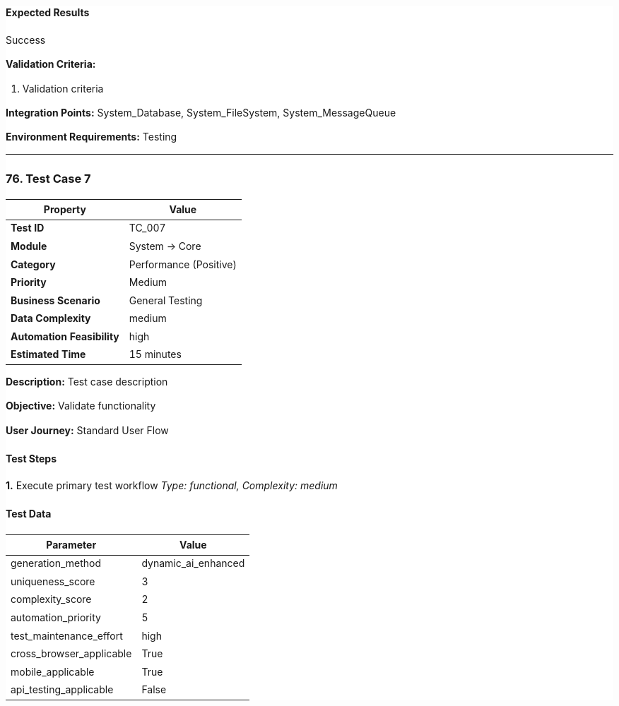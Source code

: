 #### Expected Results

Success

**Validation Criteria:**
1. Validation criteria

**Integration Points:** System_Database, System_FileSystem, System_MessageQueue

**Environment Requirements:** Testing

---

### 76. Test Case 7

| Property | Value |
|----------|-------|
| **Test ID** | TC_007 |
| **Module** | System → Core |
| **Category** | Performance (Positive) |
| **Priority** | Medium | **Risk** | Medium |
| **Business Scenario** | General Testing |
| **Data Complexity** | medium |
| **Automation Feasibility** | high |
| **Estimated Time** | 15 minutes |

**Description:** Test case description

**Objective:** Validate functionality

**User Journey:** Standard User Flow

#### Test Steps

**1.** Execute primary test workflow
   *Type: functional, Complexity: medium*

#### Test Data

| Parameter | Value |
|-----------|-------|
| generation_method | dynamic_ai_enhanced |
| uniqueness_score | 3 |
| complexity_score | 2 |
| automation_priority | 5 |
| test_maintenance_effort | high |
| cross_browser_applicable | True |
| mobile_applicable | True |
| api_testing_applicable | False |
